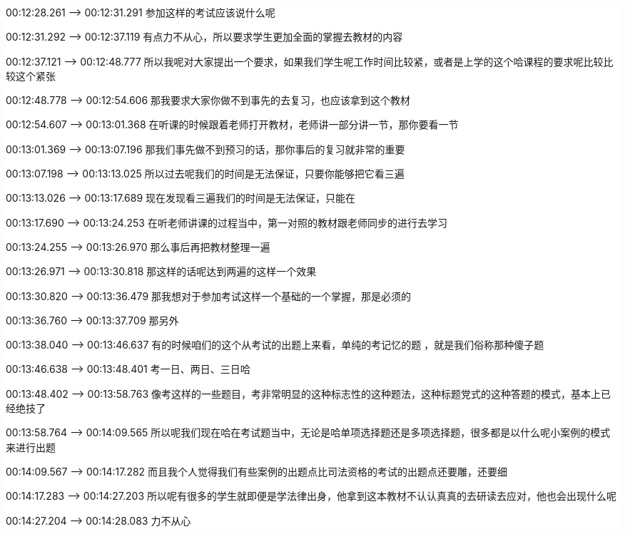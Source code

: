 00:12:28.261 --> 00:12:31.291
参加这样的考试应该说什么呢

00:12:31.292 --> 00:12:37.119
有点力不从心，所以要求学生更加全面的掌握去教材的内容

00:12:37.121 --> 00:12:48.777
所以我呢对大家提出一个要求，如果我们学生呢工作时间比较紧，或者是上学的这个哈课程的要求呢比较比较这个紧张

00:12:48.778 --> 00:12:54.606
那我要求大家你做不到事先的去复习，也应该拿到这个教材

00:12:54.607 --> 00:13:01.368
在听课的时候跟着老师打开教材，老师讲一部分讲一节，那你要看一节

00:13:01.369 --> 00:13:07.196
那我们事先做不到预习的话，那你事后的复习就非常的重要

00:13:07.198 --> 00:13:13.025
所以过去呢我们的时间是无法保证，只要你能够把它看三遍

00:13:13.026 --> 00:13:17.689
现在发现看三遍我们的时间是无法保证，只能在

00:13:17.690 --> 00:13:24.253
在听老师讲课的过程当中，第一对照的教材跟老师同步的进行去学习

00:13:24.255 --> 00:13:26.970
那么事后再把教材整理一遍

00:13:26.971 --> 00:13:30.818
那这样的话呢达到两遍的这样一个效果

00:13:30.820 --> 00:13:36.479
那我想对于参加考试这样一个基础的一个掌握，那是必须的

00:13:36.760 --> 00:13:37.709
那另外

00:13:38.040 --> 00:13:46.637
有的时候咱们的这个从考试的出题上来看，单纯的考记忆的题 ，就是我们俗称那种傻子题

00:13:46.638 --> 00:13:48.401
考一日、两日、三日哈

00:13:48.402 --> 00:13:58.763
像考这样的一些题目，考非常明显的这种标志性的这种题法，这种标题党式的这种答题的模式，基本上已经绝技了

00:13:58.764 --> 00:14:09.565
所以呢我们现在哈在考试题当中，无论是哈单项选择题还是多项选择题，很多都是以什么呢小案例的模式来进行出题

00:14:09.567 --> 00:14:17.282
而且我个人觉得我们有些案例的出题点比司法资格的考试的出题点还要雕，还要细

00:14:17.283 --> 00:14:27.203
所以呢有很多的学生就即便是学法律出身，他拿到这本教材不认认真真的去研读去应对，他也会出现什么呢

00:14:27.204 --> 00:14:28.083
力不从心
